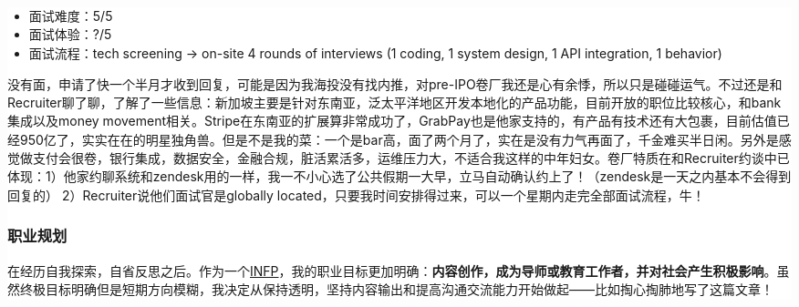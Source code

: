 - 面试难度：5/5
- 面试体验：?/5
- 面试流程：tech screening → on-site 4 rounds of interviews (1 coding, 1 system design, 1 API integration, 1 behavior)

没有面，申请了快一个半月才收到回复，可能是因为我海投没有找内推，对pre-IPO卷厂我还是心有余悸，所以只是碰碰运气。不过还是和Recruiter聊了聊，了解了一些信息：新加坡主要是针对东南亚，泛太平洋地区开发本地化的产品功能，目前开放的职位比较核心，和bank集成以及money movement相关。Stripe在东南亚的扩展算非常成功了，GrabPay也是他家支持的，有产品有技术还有大包裹，目前估值已经950亿了，实实在在的明星独角兽。但是不是我的菜：一个是bar高，面了两个月了，实在是没有力气再面了，千金难买半日闲。另外是感觉做支付会很卷，银行集成，数据安全，金融合规，脏活累活多，运维压力大，不适合我这样的中年妇女。卷厂特质在和Recruiter约谈中已体现：1）他家约聊系统和zendesk用的一样，我一不小心选了公共假期一大早，立马自动确认约上了！（zendesk是一天之内基本不会得到回复的） 2）Recruiter说他们面试官是globally located，只要我时间安排得过来，可以一个星期内走完全部面试流程，牛！

### 职业规划

在经历自我探索，自省反思之后。作为一个[INFP](https://www.16personalities.com/infp-personality)，我的职业目标更加明确：**内容创作，成为导师或教育工作者，并对社会产生积极影响**。虽然终极目标明确但是短期方向模糊，我决定从保持透明，坚持内容输出和提高沟通交流能力开始做起——比如掏心掏肺地写了这篇文章！

[leetcode]: https://s3.ap-southeast-1.amazonaws.com/littlecheesecake.me/blog-post/job-hunting/leetcode.png
[calendar]: https://s3.ap-southeast-1.amazonaws.com/littlecheesecake.me/blog-post/job-hunting/calendar.png

